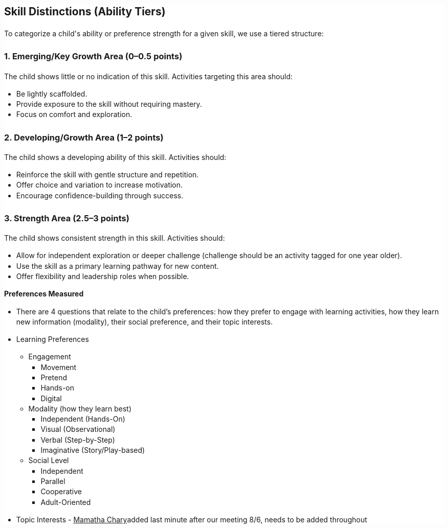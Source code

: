 ## **Skill Distinctions (Ability Tiers)**

To categorize a child's ability or preference strength for a given skill, we use a tiered structure:

### 1\. Emerging/Key Growth Area (0–0.5 points)

The child shows little or no indication of this skill. Activities targeting this area should:

* Be lightly scaffolded.  
* Provide exposure to the skill without requiring mastery.  
* Focus on comfort and exploration.

### 2\. Developing/Growth Area (1–2 points)

The child shows a developing ability of this skill. Activities should:

* Reinforce the skill with gentle structure and repetition.  
* Offer choice and variation to increase motivation.  
* Encourage confidence-building through success.

### 3\. Strength Area (2.5–3 points)

The child shows consistent strength in this skill. Activities should:

* Allow for independent exploration or deeper challenge (challenge should be an activity tagged for one year older).  
* Use the skill as a primary learning pathway for new content.  
* Offer flexibility and leadership roles when possible.

**Preferences Measured**

* There are 4 questions that relate to the child’s preferences: how they prefer to engage with learning activities, how they learn new information (modality), their social preference, and their topic interests.  
    
* Learning Preferences  
  * Engagement   
    * Movement  
    * Pretend  
    * Hands-on   
    * Digital   
  * Modality (how they learn best)  
    * Independent (Hands-On)  
    * Visual (Observational)	  
    * Verbal (Step-by-Step)	  
    * Imaginative (Story/Play-based)  
  * Social Level  
    * Independent  
    * Parallel  
    * Cooperative  
    * Adult-Oriented  
* Topic Interests \- [Mamatha Chary](mailto:chary.mamathac@beginlearning.com)added last minute after our meeting 8/6, needs to be added throughout
